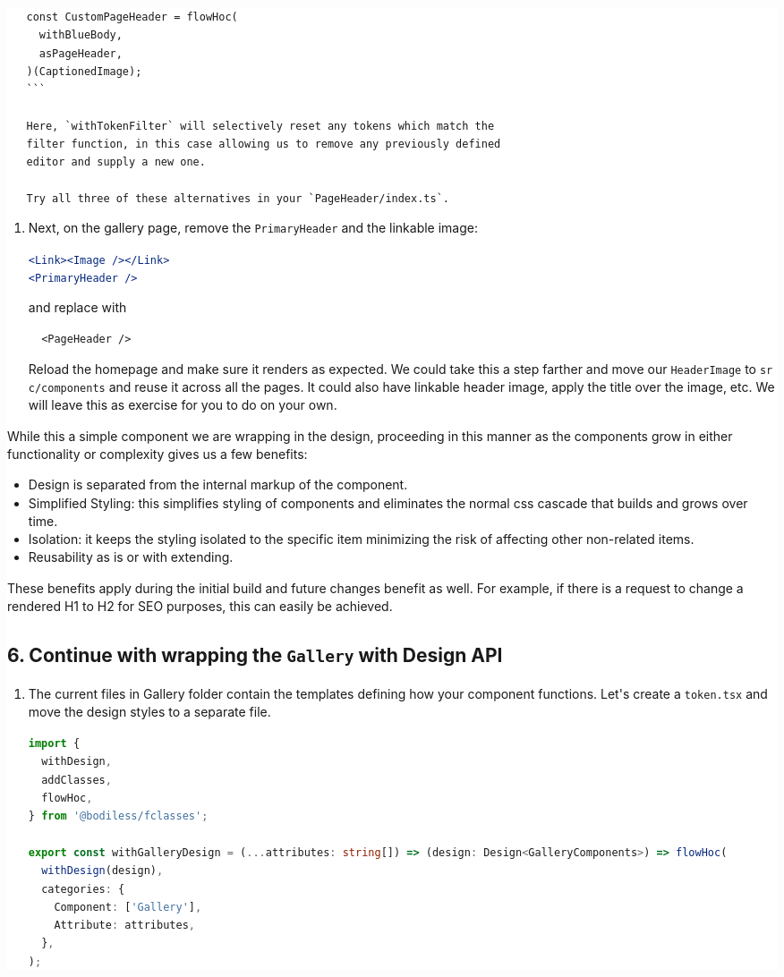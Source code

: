        const CustomPageHeader = flowHoc(
         withBlueBody,
         asPageHeader,
       )(CaptionedImage);
       ```

       Here, `withTokenFilter` will selectively reset any tokens which match the
       filter function, in this case allowing us to remove any previously defined
       editor and supply a new one.

       Try all three of these alternatives in your `PageHeader/index.ts`.
    
1. Next, on the gallery page, remove the `PrimaryHeader` and the linkable image:
   ```jsx
   <Link><Image /></Link>
   <PrimaryHeader />
   ```
   and replace with 
   ```tsx
     <PageHeader />
   ```
   
   Reload the homepage and make sure it renders as expected. We could take
   this a step farther and move our `HeaderImage` to `src/components` and reuse
   it across all the pages. It could also have linkable header image, apply the title
   over the image, etc. We will leave this as exercise for you to do on your own.

While this a simple component we are wrapping in the design, proceeding in this
manner as the components grow in either functionality or complexity gives us a
few benefits:

* Design is separated from the internal markup of the component.
* Simplified Styling: this simplifies styling of components and eliminates the normal
css cascade that builds and grows over time.
* Isolation: it keeps the styling isolated to the specific item minimizing the risk
of affecting other non-related items.
* Reusability as is or with extending.

These benefits apply during the initial build and future changes benefit as well.
For example, if there is a request to change a rendered H1 to H2 for SEO purposes,
this can easily be achieved.

## 6. Continue with wrapping the `Gallery` with Design API

1. The current files in Gallery folder contain the templates defining how your
   component functions. Let's create a `token.tsx` and move the design styles to
   a separate file.

    ```ts
    import {
      withDesign,
      addClasses,
      flowHoc,
    } from '@bodiless/fclasses';
  
    export const withGalleryDesign = (...attributes: string[]) => (design: Design<GalleryComponents>) => flowHoc(
      withDesign(design),
      categories: {
        Component: ['Gallery'],
        Attribute: attributes,
      },
    );
